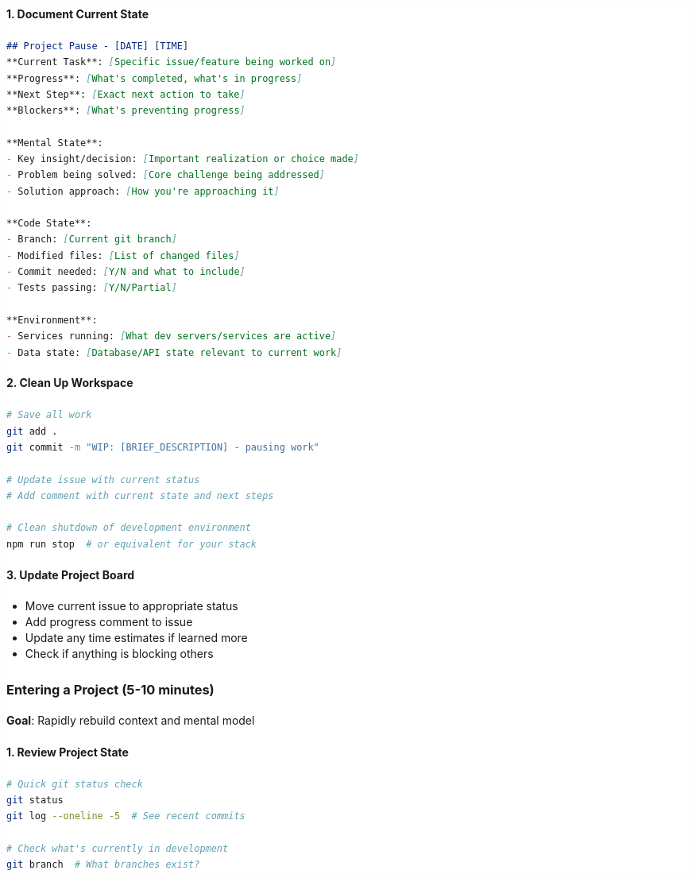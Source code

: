 #### 1. Document Current State
```markdown
## Project Pause - [DATE] [TIME]
**Current Task**: [Specific issue/feature being worked on]
**Progress**: [What's completed, what's in progress]  
**Next Step**: [Exact next action to take]
**Blockers**: [What's preventing progress]

**Mental State**:
- Key insight/decision: [Important realization or choice made]
- Problem being solved: [Core challenge being addressed]
- Solution approach: [How you're approaching it]

**Code State**:
- Branch: [Current git branch]
- Modified files: [List of changed files]
- Commit needed: [Y/N and what to include]
- Tests passing: [Y/N/Partial]

**Environment**:
- Services running: [What dev servers/services are active]
- Data state: [Database/API state relevant to current work]
```

#### 2. Clean Up Workspace
```bash
# Save all work
git add .
git commit -m "WIP: [BRIEF_DESCRIPTION] - pausing work"

# Update issue with current status
# Add comment with current state and next steps

# Clean shutdown of development environment
npm run stop  # or equivalent for your stack
```

#### 3. Update Project Board
- Move current issue to appropriate status
- Add progress comment to issue
- Update any time estimates if learned more
- Check if anything is blocking others

### Entering a Project (5-10 minutes)
**Goal**: Rapidly rebuild context and mental model

#### 1. Review Project State
```bash
# Quick git status check
git status
git log --oneline -5  # See recent commits

# Check what's currently in development
git branch  # What branches exist?
```
